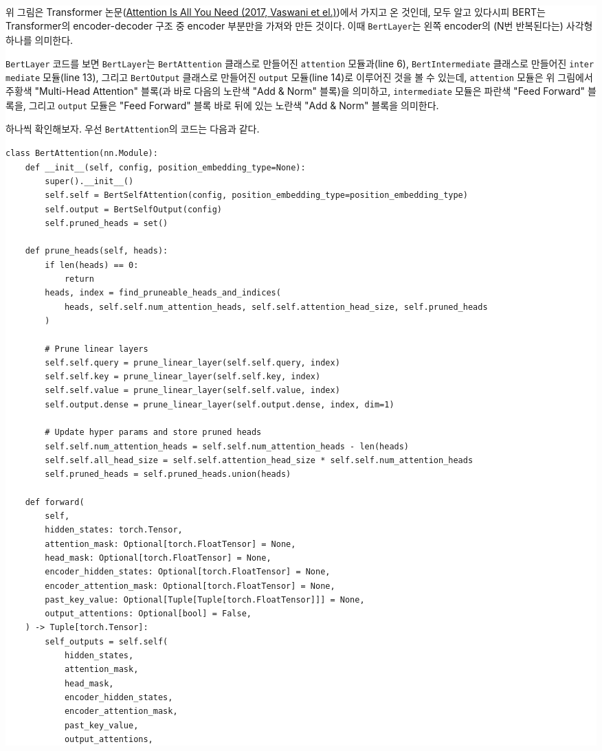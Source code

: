 </v-codeblock>

<v-image src="huggingface-bert-bertlayer-transformer.png" title="Fig.04 Transformer" description="이 그림은 Transformer의 구조를 나타낸 그림으로, BERT는 Transformer의 encoder 부분만을 가져와 만든 것이다. 이때 <code>BertLayer</code>는 왼쪽 encoder의 (N번 반복된다는) 사각형 하나를 의미한다. <code>attention</code> 모듈은 위 그림에서 주황색 multi-head attention 블록을 의미하고 <code>intermediate</code> 모듈은 파란색 feed-forward 블록을 의미한다.<br/>이미지 출처 : <a href='https://arxiv.org/abs/1706.03762'>Attention Is All You Need (2017, Vaswani et el.)</a>" />

위 그림은 Transformer 논문([Attention Is All You Need (2017, Vaswani et el.)](https://arxiv.org/abs/1706.03762))에서 가지고 온 것인데, 모두 알고 있다시피 BERT는 Transformer의 encoder-decoder 구조 중 encoder 부분만을 가져와 만든 것이다. 이때 `BertLayer`는 왼쪽 encoder의 (N번 반복된다는) 사각형 하나를 의미한다.

`BertLayer` 코드를 보면 `BertLayer`는 `BertAttention` 클래스로 만들어진 `attention` 모듈과(line 6), `BertIntermediate` 클래스로 만들어진 `intermediate` 모듈(line 13), 그리고 `BertOutput` 클래스로 만들어진 `output` 모듈(line 14)로 이루어진 것을 볼 수 있는데, `attention` 모듈은 위 그림에서 주황색 "Multi-Head Attention" 블록(과 바로 다음의 노란색 "Add & Norm" 블록)을 의미하고, `intermediate` 모듈은 파란색 "Feed Forward" 블록을, 그리고 `output` 모듈은 "Feed Forward" 블록 바로 뒤에 있는 노란색 "Add & Norm" 블록을 의미한다.

하나씩 확인해보자. 우선 `BertAttention`의 코드는 다음과 같다.

<v-codeblock title="BertAttention">

```python:line-numbers
class BertAttention(nn.Module):
    def __init__(self, config, position_embedding_type=None):
        super().__init__()
        self.self = BertSelfAttention(config, position_embedding_type=position_embedding_type)
        self.output = BertSelfOutput(config)
        self.pruned_heads = set()

    def prune_heads(self, heads):
        if len(heads) == 0:
            return
        heads, index = find_pruneable_heads_and_indices(
            heads, self.self.num_attention_heads, self.self.attention_head_size, self.pruned_heads
        )

        # Prune linear layers
        self.self.query = prune_linear_layer(self.self.query, index)
        self.self.key = prune_linear_layer(self.self.key, index)
        self.self.value = prune_linear_layer(self.self.value, index)
        self.output.dense = prune_linear_layer(self.output.dense, index, dim=1)

        # Update hyper params and store pruned heads
        self.self.num_attention_heads = self.self.num_attention_heads - len(heads)
        self.self.all_head_size = self.self.attention_head_size * self.self.num_attention_heads
        self.pruned_heads = self.pruned_heads.union(heads)

    def forward(
        self,
        hidden_states: torch.Tensor,
        attention_mask: Optional[torch.FloatTensor] = None,
        head_mask: Optional[torch.FloatTensor] = None,
        encoder_hidden_states: Optional[torch.FloatTensor] = None,
        encoder_attention_mask: Optional[torch.FloatTensor] = None,
        past_key_value: Optional[Tuple[Tuple[torch.FloatTensor]]] = None,
        output_attentions: Optional[bool] = False,
    ) -> Tuple[torch.Tensor]:
        self_outputs = self.self(
            hidden_states,
            attention_mask,
            head_mask,
            encoder_hidden_states,
            encoder_attention_mask,
            past_key_value,
            output_attentions,
```

[^1]: huggingface forum 문의 결과 단순한 design decision이라 한다 : [참고](https://discuss.huggingface.co/t/bertselfattention-bertselfoutput-implementation/21439)